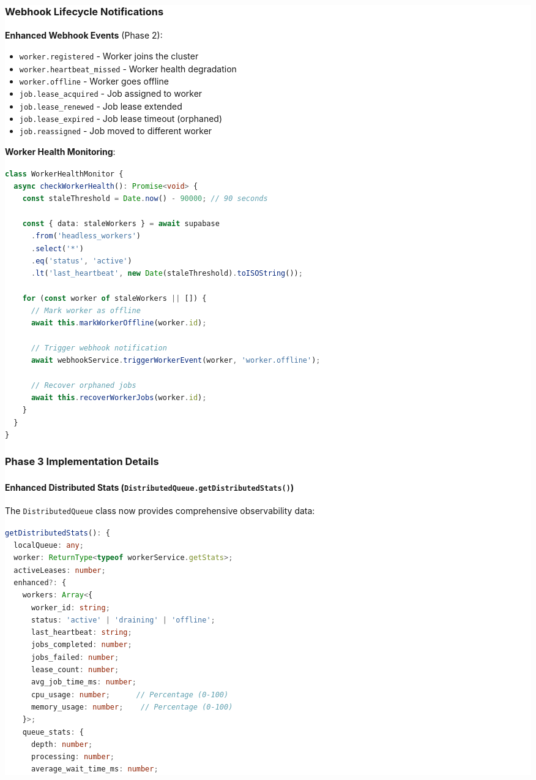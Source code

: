 ### Webhook Lifecycle Notifications

**Enhanced Webhook Events** (Phase 2):
- `worker.registered` - Worker joins the cluster
- `worker.heartbeat_missed` - Worker health degradation
- `worker.offline` - Worker goes offline
- `job.lease_acquired` - Job assigned to worker
- `job.lease_renewed` - Job lease extended
- `job.lease_expired` - Job lease timeout (orphaned)
- `job.reassigned` - Job moved to different worker

**Worker Health Monitoring**:
```typescript
class WorkerHealthMonitor {
  async checkWorkerHealth(): Promise<void> {
    const staleThreshold = Date.now() - 90000; // 90 seconds
    
    const { data: staleWorkers } = await supabase
      .from('headless_workers')
      .select('*')
      .eq('status', 'active')
      .lt('last_heartbeat', new Date(staleThreshold).toISOString());
    
    for (const worker of staleWorkers || []) {
      // Mark worker as offline
      await this.markWorkerOffline(worker.id);
      
      // Trigger webhook notification
      await webhookService.triggerWorkerEvent(worker, 'worker.offline');
      
      // Recover orphaned jobs
      await this.recoverWorkerJobs(worker.id);
    }
  }
}
```

### Phase 3 Implementation Details

#### Enhanced Distributed Stats (`DistributedQueue.getDistributedStats()`)

The `DistributedQueue` class now provides comprehensive observability data:

```typescript
getDistributedStats(): {
  localQueue: any;
  worker: ReturnType<typeof workerService.getStats>;
  activeLeases: number;
  enhanced?: {
    workers: Array<{
      worker_id: string;
      status: 'active' | 'draining' | 'offline';
      last_heartbeat: string;
      jobs_completed: number;
      jobs_failed: number;
      lease_count: number;
      avg_job_time_ms: number;
      cpu_usage: number;      // Percentage (0-100)
      memory_usage: number;    // Percentage (0-100)
    }>;
    queue_stats: {
      depth: number;
      processing: number;
      average_wait_time_ms: number;
```